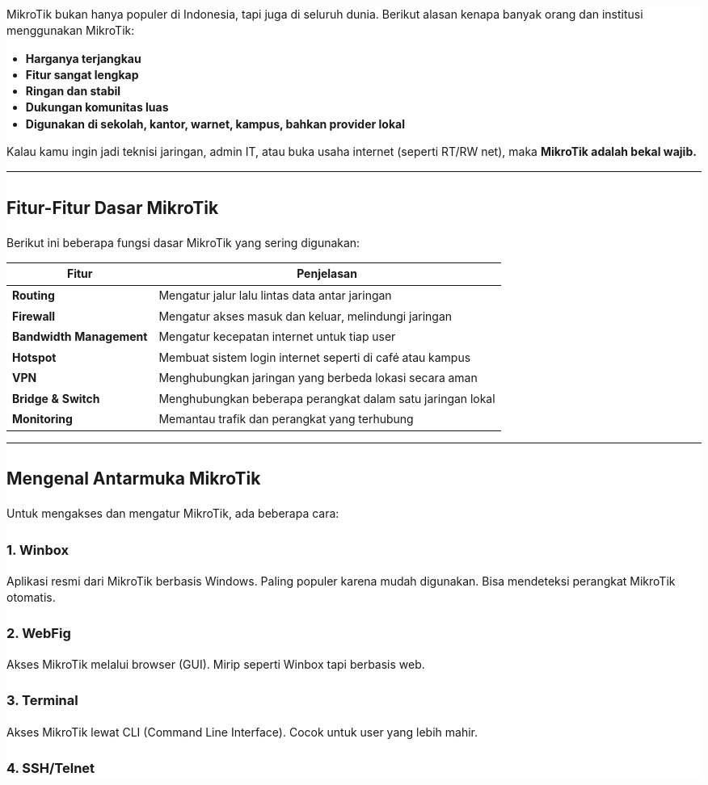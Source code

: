 MikroTik bukan hanya populer di Indonesia, tapi juga di seluruh dunia. Berikut alasan kenapa banyak orang dan institusi menggunakan MikroTik:

* **Harganya terjangkau**
* **Fitur sangat lengkap**
* **Ringan dan stabil**
* **Dukungan komunitas luas**
* **Digunakan di sekolah, kantor, warnet, kampus, bahkan provider lokal**

Kalau kamu ingin jadi teknisi jaringan, admin IT, atau buka usaha internet (seperti RT/RW net), maka **MikroTik adalah bekal wajib.**

---

## **Fitur-Fitur Dasar MikroTik**

Berikut ini beberapa fungsi dasar MikroTik yang sering digunakan:

| Fitur                    | Penjelasan                                                 |
| ------------------------ | ---------------------------------------------------------- |
| **Routing**              | Mengatur jalur lalu lintas data antar jaringan             |
| **Firewall**             | Mengatur akses masuk dan keluar, melindungi jaringan       |
| **Bandwidth Management** | Mengatur kecepatan internet untuk tiap user                |
| **Hotspot**              | Membuat sistem login internet seperti di café atau kampus  |
| **VPN**                  | Menghubungkan jaringan yang berbeda lokasi secara aman     |
| **Bridge & Switch**      | Menghubungkan beberapa perangkat dalam satu jaringan lokal |
| **Monitoring**           | Memantau trafik dan perangkat yang terhubung               |

---

## **Mengenal Antarmuka MikroTik**

Untuk mengakses dan mengatur MikroTik, ada beberapa cara:

### 1. **Winbox**

Aplikasi resmi dari MikroTik berbasis Windows. Paling populer karena mudah digunakan. Bisa mendeteksi perangkat MikroTik otomatis.

### 2. **WebFig**

Akses MikroTik melalui browser (GUI). Mirip seperti Winbox tapi berbasis web.

### 3. **Terminal**

Akses MikroTik lewat CLI (Command Line Interface). Cocok untuk user yang lebih mahir.

### 4. **SSH/Telnet**
